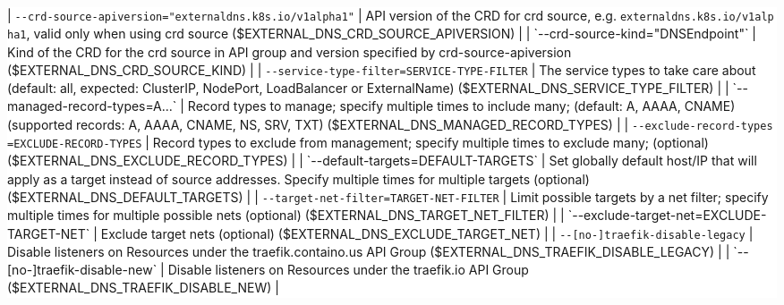 | `--crd-source-apiversion="externaldns.k8s.io/v1alpha1"`            | API version of the CRD for crd source, e.g. `externaldns.k8s.io/v1alpha1`, valid only when using crd source ($EXTERNAL_DNS_CRD_SOURCE_APIVERSION)                                                                                                                                                                                                                                                                                                                                         |
| `--crd-source-kind="DNSEndpoint"`                                  | Kind of the CRD for the crd source in API group and version specified by crd-source-apiversion ($EXTERNAL_DNS_CRD_SOURCE_KIND)                                                                                                                                                                                                                                                                                                                                                            |
| `--service-type-filter=SERVICE-TYPE-FILTER`                        | The service types to take care about (default: all, expected: ClusterIP, NodePort, LoadBalancer or ExternalName) ($EXTERNAL_DNS_SERVICE_TYPE_FILTER)                                                                                                                                                                                                                                                                                                                                      |
| `--managed-record-types=A...`                                      | Record types to manage; specify multiple times to include many; (default: A, AAAA, CNAME) (supported records: A, AAAA, CNAME, NS, SRV, TXT) ($EXTERNAL_DNS_MANAGED_RECORD_TYPES)                                                                                                                                                                                                                                                                                                          |
| `--exclude-record-types=EXCLUDE-RECORD-TYPES`                      | Record types to exclude from management; specify multiple times to exclude many; (optional) ($EXTERNAL_DNS_EXCLUDE_RECORD_TYPES)                                                                                                                                                                                                                                                                                                                                                          |
| `--default-targets=DEFAULT-TARGETS`                                | Set globally default host/IP that will apply as a target instead of source addresses. Specify multiple times for multiple targets (optional) ($EXTERNAL_DNS_DEFAULT_TARGETS)                                                                                                                                                                                                                                                                                                              |
| `--target-net-filter=TARGET-NET-FILTER`                            | Limit possible targets by a net filter; specify multiple times for multiple possible nets (optional) ($EXTERNAL_DNS_TARGET_NET_FILTER)                                                                                                                                                                                                                                                                                                                                                    |
| `--exclude-target-net=EXCLUDE-TARGET-NET`                          | Exclude target nets (optional) ($EXTERNAL_DNS_EXCLUDE_TARGET_NET)                                                                                                                                                                                                                                                                                                                                                                                                                         |
| `--[no-]traefik-disable-legacy`                                    | Disable listeners on Resources under the traefik.containo.us API Group ($EXTERNAL_DNS_TRAEFIK_DISABLE_LEGACY)                                                                                                                                                                                                                                                                                                                                                                             |
| `--[no-]traefik-disable-new`                                       | Disable listeners on Resources under the traefik.io API Group ($EXTERNAL_DNS_TRAEFIK_DISABLE_NEW)                                                                                                                                                                                                                                                                                                                                                                                         |
